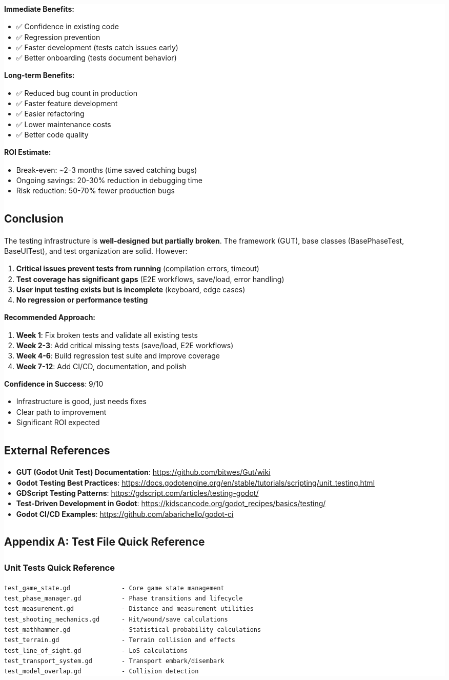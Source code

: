 **Immediate Benefits:**
- ✅ Confidence in existing code
- ✅ Regression prevention
- ✅ Faster development (tests catch issues early)
- ✅ Better onboarding (tests document behavior)

**Long-term Benefits:**
- ✅ Reduced bug count in production
- ✅ Faster feature development
- ✅ Easier refactoring
- ✅ Lower maintenance costs
- ✅ Better code quality

**ROI Estimate:**
- Break-even: ~2-3 months (time saved catching bugs)
- Ongoing savings: 20-30% reduction in debugging time
- Risk reduction: 50-70% fewer production bugs

## Conclusion

The testing infrastructure is **well-designed but partially broken**. The framework (GUT), base classes (BasePhaseTest, BaseUITest), and test organization are solid. However:

1. **Critical issues prevent tests from running** (compilation errors, timeout)
2. **Test coverage has significant gaps** (E2E workflows, save/load, error handling)
3. **User input testing exists but is incomplete** (keyboard, edge cases)
4. **No regression or performance testing**

**Recommended Approach:**
1. **Week 1**: Fix broken tests and validate all existing tests
2. **Week 2-3**: Add critical missing tests (save/load, E2E workflows)
3. **Week 4-6**: Build regression test suite and improve coverage
4. **Week 7-12**: Add CI/CD, documentation, and polish

**Confidence in Success**: 9/10
- Infrastructure is good, just needs fixes
- Clear path to improvement
- Significant ROI expected

## External References

- **GUT (Godot Unit Test) Documentation**: https://github.com/bitwes/Gut/wiki
- **Godot Testing Best Practices**: https://docs.godotengine.org/en/stable/tutorials/scripting/unit_testing.html
- **GDScript Testing Patterns**: https://gdscript.com/articles/testing-godot/
- **Test-Driven Development in Godot**: https://kidscancode.org/godot_recipes/basics/testing/
- **Godot CI/CD Examples**: https://github.com/abarichello/godot-ci

## Appendix A: Test File Quick Reference

### Unit Tests Quick Reference
```
test_game_state.gd              - Core game state management
test_phase_manager.gd           - Phase transitions and lifecycle
test_measurement.gd             - Distance and measurement utilities
test_shooting_mechanics.gd      - Hit/wound/save calculations
test_mathhammer.gd              - Statistical probability calculations
test_terrain.gd                 - Terrain collision and effects
test_line_of_sight.gd           - LoS calculations
test_transport_system.gd        - Transport embark/disembark
test_model_overlap.gd           - Collision detection
```
